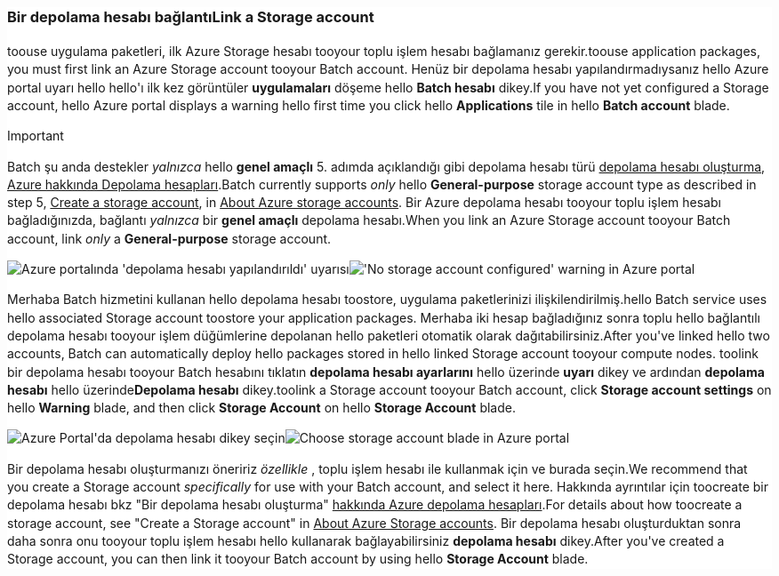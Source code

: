 ### <a name="link-a-storage-account"></a><span data-ttu-id="9a647-159">Bir depolama hesabı bağlantı</span><span class="sxs-lookup"><span data-stu-id="9a647-159">Link a Storage account</span></span>
<span data-ttu-id="9a647-160">toouse uygulama paketleri, ilk Azure Storage hesabı tooyour toplu işlem hesabı bağlamanız gerekir.</span><span class="sxs-lookup"><span data-stu-id="9a647-160">toouse application packages, you must first link an Azure Storage account tooyour Batch account.</span></span> <span data-ttu-id="9a647-161">Henüz bir depolama hesabı yapılandırmadıysanız hello Azure portal uyarı hello hello'ı ilk kez görüntüler **uygulamaları** döşeme hello **Batch hesabı** dikey.</span><span class="sxs-lookup"><span data-stu-id="9a647-161">If you have not yet configured a Storage account, hello Azure portal displays a warning hello first time you click hello **Applications** tile in hello **Batch account** blade.</span></span>

> [!IMPORTANT]
> <span data-ttu-id="9a647-162">Batch şu anda destekler *yalnızca* hello **genel amaçlı** 5. adımda açıklandığı gibi depolama hesabı türü [depolama hesabı oluşturma](../storage/common/storage-create-storage-account.md#create-a-storage-account), [Azure hakkında Depolama hesapları](../storage/common/storage-create-storage-account.md).</span><span class="sxs-lookup"><span data-stu-id="9a647-162">Batch currently supports *only* hello **General-purpose** storage account type as described in step 5, [Create a storage account](../storage/common/storage-create-storage-account.md#create-a-storage-account), in [About Azure storage accounts](../storage/common/storage-create-storage-account.md).</span></span> <span data-ttu-id="9a647-163">Bir Azure depolama hesabı tooyour toplu işlem hesabı bağladığınızda, bağlantı *yalnızca* bir **genel amaçlı** depolama hesabı.</span><span class="sxs-lookup"><span data-stu-id="9a647-163">When you link an Azure Storage account tooyour Batch account, link *only* a **General-purpose** storage account.</span></span>
> 
> 

<span data-ttu-id="9a647-164">![Azure portalında 'depolama hesabı yapılandırıldı' uyarısı][9]</span><span class="sxs-lookup"><span data-stu-id="9a647-164">!['No storage account configured' warning in Azure portal][9]</span></span>

<span data-ttu-id="9a647-165">Merhaba Batch hizmetini kullanan hello depolama hesabı toostore, uygulama paketlerinizi ilişkilendirilmiş.</span><span class="sxs-lookup"><span data-stu-id="9a647-165">hello Batch service uses hello associated Storage account toostore your application packages.</span></span> <span data-ttu-id="9a647-166">Merhaba iki hesap bağladığınız sonra toplu hello bağlantılı depolama hesabı tooyour işlem düğümlerine depolanan hello paketleri otomatik olarak dağıtabilirsiniz.</span><span class="sxs-lookup"><span data-stu-id="9a647-166">After you've linked hello two accounts, Batch can automatically deploy hello packages stored in hello linked Storage account tooyour compute nodes.</span></span> <span data-ttu-id="9a647-167">toolink bir depolama hesabı tooyour Batch hesabını tıklatın **depolama hesabı ayarlarını** hello üzerinde **uyarı** dikey ve ardından **depolama hesabı** hello üzerinde**Depolama hesabı** dikey.</span><span class="sxs-lookup"><span data-stu-id="9a647-167">toolink a Storage account tooyour Batch account, click **Storage account settings** on hello **Warning** blade, and then click **Storage Account** on hello **Storage Account** blade.</span></span>

<span data-ttu-id="9a647-168">![Azure Portal'da depolama hesabı dikey seçin][10]</span><span class="sxs-lookup"><span data-stu-id="9a647-168">![Choose storage account blade in Azure portal][10]</span></span>

<span data-ttu-id="9a647-169">Bir depolama hesabı oluşturmanızı öneririz *özellikle* , toplu işlem hesabı ile kullanmak için ve burada seçin.</span><span class="sxs-lookup"><span data-stu-id="9a647-169">We recommend that you create a Storage account *specifically* for use with your Batch account, and select it here.</span></span> <span data-ttu-id="9a647-170">Hakkında ayrıntılar için toocreate bir depolama hesabı bkz "Bir depolama hesabı oluşturma" [hakkında Azure depolama hesapları](../storage/common/storage-create-storage-account.md).</span><span class="sxs-lookup"><span data-stu-id="9a647-170">For details about how toocreate a storage account, see "Create a Storage account" in [About Azure Storage accounts](../storage/common/storage-create-storage-account.md).</span></span> <span data-ttu-id="9a647-171">Bir depolama hesabı oluşturduktan sonra daha sonra onu tooyour toplu işlem hesabı hello kullanarak bağlayabilirsiniz **depolama hesabı** dikey.</span><span class="sxs-lookup"><span data-stu-id="9a647-171">After you've created a Storage account, you can then link it tooyour Batch account by using hello **Storage Account** blade.</span></span>


[api_net]: https://docs.microsoft.com/dotnet/api/overview/azure/batch/client?view=azure-dotnet
[api_net_mgmt]: https://docs.microsoft.com/dotnet/api/overview/azure/batch/management?view=azure-dotnet
[api_rest]: https://docs.microsoft.com/en-us/rest/api/batchservice/
[batch_mgmt_nuget]: https://www.nuget.org/packages/Microsoft.Azure.Management.Batch/
[github_samples]: https://github.com/Azure/azure-batch-samples
[storage_pricing]: https://azure.microsoft.com/pricing/details/storage/
[net_appops]: https://msdn.microsoft.com/library/azure/microsoft.azure.batch.applicationoperations.aspx
[net_appops_listappsummaries]: https://msdn.microsoft.com/library/azure/microsoft.azure.batch.applicationoperations.listapplicationsummaries.aspx
[net_cloudpool]: https://msdn.microsoft.com/library/azure/microsoft.azure.batch.cloudpool.aspx
[net_cloudpool_pkgref]: https://msdn.microsoft.com/library/azure/microsoft.azure.batch.cloudpool.applicationpackagereferences.aspx
[net_cloudtask]: https://msdn.microsoft.com/library/microsoft.azure.batch.cloudtask.aspx
[net_cloudtask_pkgref]: https://msdn.microsoft.com/library/microsoft.azure.batch.cloudtask.applicationpackagereferences.aspx
[net_nodestate]: https://msdn.microsoft.com/library/azure/microsoft.azure.batch.computenode.state.aspx
[net_pkgref]: https://msdn.microsoft.com/library/azure/microsoft.azure.batch.applicationpackagereference.aspx
[portal]: https://portal.azure.com
[rest_applications]: https://msdn.microsoft.com/library/azure/mt643945.aspx
[rest_add_pool]: https://msdn.microsoft.com/library/azure/dn820174.aspx
[rest_add_pool_with_packages]: https://msdn.microsoft.com/library/azure/dn820174.aspx#bk_apkgreference
[1]: ./media/batch-application-packages/app_pkg_01.png "Uygulama paketleri üst düzey diyagramı"
[2]: ./media/batch-application-packages/app_pkg_02.png "Azure portalında uygulamaları kutucuğu"
[3]: ./media/batch-application-packages/app_pkg_03.png "Azure portalında uygulamalar dikey penceresi"
[4]: ./media/batch-application-packages/app_pkg_04.png "Uygulama Ayrıntıları dikey Azure portalında"
[5]: ./media/batch-application-packages/app_pkg_05.png "Azure portalında yeni uygulama dikey penceresi"
[7]: ./media/batch-application-packages/app_pkg_07.png "Update veya delete paketleri açılan Azure portalında"
[8]: ./media/batch-application-packages/app_pkg_08.png "Azure portalında yeni uygulama paketi dikey penceresi"
[9]: ./media/batch-application-packages/app_pkg_09.png "Bağlantılı Depolama hesabı uyarı"
[10]: ./media/batch-application-packages/app_pkg_10.png "Azure Portal'da depolama hesabı dikey seçin"
[11]: ./media/batch-application-packages/app_pkg_11.png "Güncelleştirme paketi dikey Azure portalında"
[12]: ./media/batch-application-packages/app_pkg_12.png "Azure portalında paket onay iletişim Sil"